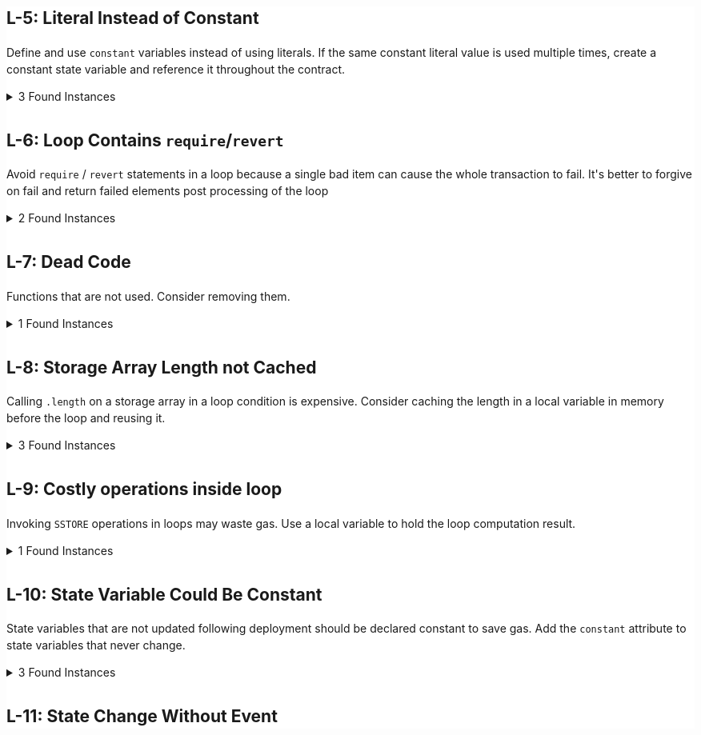 

## L-5: Literal Instead of Constant

Define and use `constant` variables instead of using literals. If the same constant literal value is used multiple times, create a constant state variable and reference it throughout the contract.

<details><summary>3 Found Instances</summary></details>



## L-6: Loop Contains `require`/`revert`

Avoid `require` / `revert` statements in a loop because a single bad item can cause the whole transaction to fail. It's better to forgive on fail and return failed elements post processing of the loop

<details><summary>2 Found Instances</summary></details>



## L-7: Dead Code

Functions that are not used. Consider removing them.

<details><summary>1 Found Instances</summary></details>



## L-8: Storage Array Length not Cached

Calling `.length` on a storage array in a loop condition is expensive. Consider caching the length in a local variable in memory before the loop and reusing it.

<details><summary>3 Found Instances</summary></details>



## L-9: Costly operations inside loop

Invoking `SSTORE` operations in loops may waste gas. Use a local variable to hold the loop computation result.

<details><summary>1 Found Instances</summary></details>



## L-10: State Variable Could Be Constant

State variables that are not updated following deployment should be declared constant to save gas. Add the `constant` attribute to state variables that never change.

<details><summary>3 Found Instances</summary></details>



## L-11: State Change Without Event
